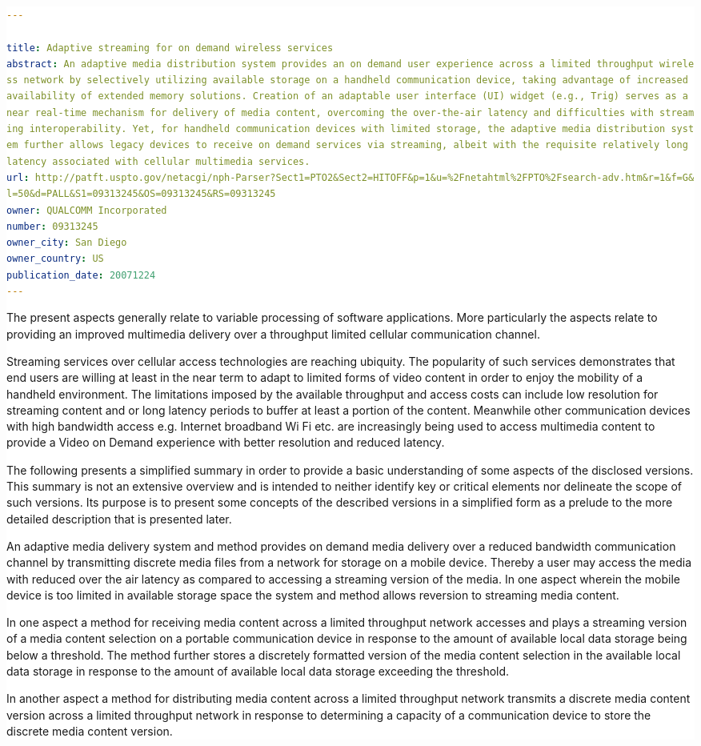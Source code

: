 ```yaml
---

title: Adaptive streaming for on demand wireless services
abstract: An adaptive media distribution system provides an on demand user experience across a limited throughput wireless network by selectively utilizing available storage on a handheld communication device, taking advantage of increased availability of extended memory solutions. Creation of an adaptable user interface (UI) widget (e.g., Trig) serves as a near real-time mechanism for delivery of media content, overcoming the over-the-air latency and difficulties with streaming interoperability. Yet, for handheld communication devices with limited storage, the adaptive media distribution system further allows legacy devices to receive on demand services via streaming, albeit with the requisite relatively long latency associated with cellular multimedia services.
url: http://patft.uspto.gov/netacgi/nph-Parser?Sect1=PTO2&Sect2=HITOFF&p=1&u=%2Fnetahtml%2FPTO%2Fsearch-adv.htm&r=1&f=G&l=50&d=PALL&S1=09313245&OS=09313245&RS=09313245
owner: QUALCOMM Incorporated
number: 09313245
owner_city: San Diego
owner_country: US
publication_date: 20071224
---
```

The present aspects generally relate to variable processing of software applications. More particularly the aspects relate to providing an improved multimedia delivery over a throughput limited cellular communication channel.

Streaming services over cellular access technologies are reaching ubiquity. The popularity of such services demonstrates that end users are willing at least in the near term to adapt to limited forms of video content in order to enjoy the mobility of a handheld environment. The limitations imposed by the available throughput and access costs can include low resolution for streaming content and or long latency periods to buffer at least a portion of the content. Meanwhile other communication devices with high bandwidth access e.g. Internet broadband Wi Fi etc. are increasingly being used to access multimedia content to provide a Video on Demand experience with better resolution and reduced latency.

The following presents a simplified summary in order to provide a basic understanding of some aspects of the disclosed versions. This summary is not an extensive overview and is intended to neither identify key or critical elements nor delineate the scope of such versions. Its purpose is to present some concepts of the described versions in a simplified form as a prelude to the more detailed description that is presented later.

An adaptive media delivery system and method provides on demand media delivery over a reduced bandwidth communication channel by transmitting discrete media files from a network for storage on a mobile device. Thereby a user may access the media with reduced over the air latency as compared to accessing a streaming version of the media. In one aspect wherein the mobile device is too limited in available storage space the system and method allows reversion to streaming media content.

In one aspect a method for receiving media content across a limited throughput network accesses and plays a streaming version of a media content selection on a portable communication device in response to the amount of available local data storage being below a threshold. The method further stores a discretely formatted version of the media content selection in the available local data storage in response to the amount of available local data storage exceeding the threshold.

In another aspect a method for distributing media content across a limited throughput network transmits a discrete media content version across a limited throughput network in response to determining a capacity of a communication device to store the discrete media content version.
